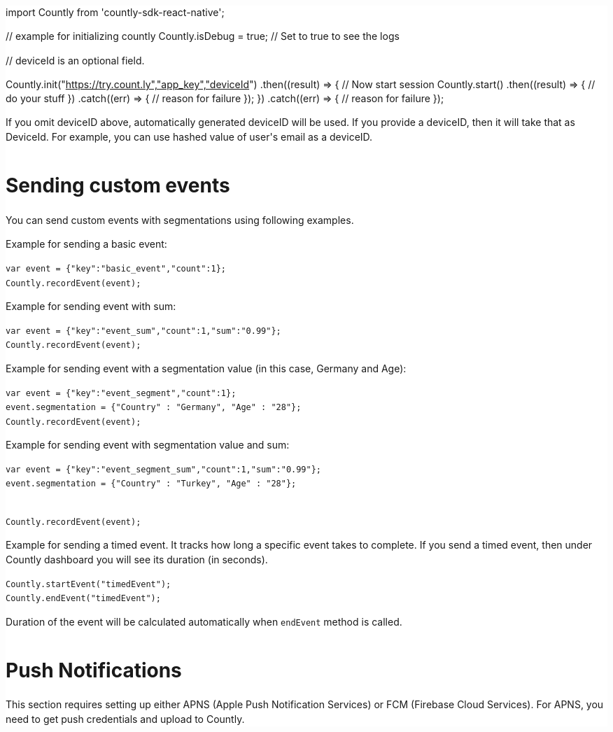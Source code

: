 import Countly from 'countly-sdk-react-native';

// example for initializing countly
Countly.isDebug = true; // Set to true to see the logs

// deviceId is an optional field.

Countly.init("https://try.count.ly","app_key","deviceId")
  .then((result) =&gt; {
    // Now start session
    Countly.start()
      .then((result) =&gt; {
        // do your stuff
      })
      .catch((err) =&gt; {
        // reason for failure
      });
  })
  .catch((err) =&gt; {
    // reason for failure
  });
  </code></pre>
<p>
  If you omit deviceID above, automatically generated deviceID will be used. If
  you provide a deviceID, then it will take that as DeviceId. For example, you
  can use hashed value of user's email as a deviceID.
</p>
<h1>Sending custom events</h1>
<p>
  You can send custom events with segmentations using following examples.
</p>
<p>Example for sending a basic event:</p>
<pre><code class="javascript">var event = {"key":"basic_event","count":1};
Countly.recordEvent(event);</code></pre>
<p>Example for sending event with sum:</p>
<pre><code class="javascript">var event = {"key":"event_sum","count":1,"sum":"0.99"};
Countly.recordEvent(event);</code></pre>
<p>
  Example for sending event with a segmentation value (in this case, Germany and
  Age):
</p>
<pre><code class="javascript">var event = {"key":"event_segment","count":1};
event.segmentation = {"Country" : "Germany", "Age" : "28"};
Countly.recordEvent(event);</code></pre>
<p>Example for sending event with segmentation value and sum:</p>
<pre><code class="javascript">var event = {"key":"event_segment_sum","count":1,"sum":"0.99"};
event.segmentation = {"Country" : "Turkey", "Age" : "28"};

Countly.recordEvent(event);</code></pre>
<p>
  Example for sending a timed event. It tracks how long a specific event takes
  to complete. If you send a timed event, then under Countly dashboard you will
  see its duration (in seconds).
</p>
<pre><code class="javascript">Countly.startEvent("timedEvent");
Countly.endEvent("timedEvent");</code></pre>
<p>
  Duration of the event will be calculated automatically when
  <code>endEvent</code> method is called.
</p>
<h1>Push Notifications</h1>
<p>
  This section requires setting up either APNS (Apple Push Notification Services)
  or FCM (Firebase Cloud Services). For APNS, you need to get push credentials
  and upload to Countly.